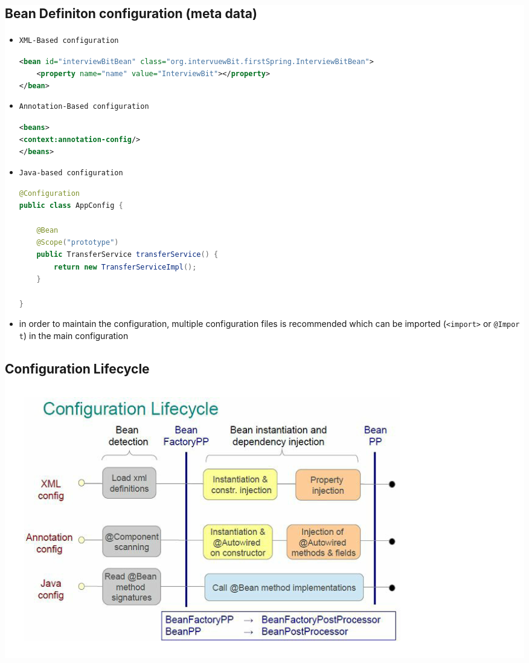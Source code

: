## Bean Definiton configuration (meta data)

- `XML-Based configuration`

    ```xml
    <bean id="interviewBitBean" class="org.intervuewBit.firstSpring.InterviewBitBean">
        <property name="name" value="InterviewBit"></property>
    </bean>
    ```
- `Annotation-Based configuration`

    ```xml
    <beans>
    <context:annotation-config/>
    </beans>
    ```
- `Java-based configuration`

    ```java
    @Configuration
    public class AppConfig {

        @Bean
        @Scope("prototype")
        public TransferService transferService() {
            return new TransferServiceImpl();
        }

    }
    ```
- in order to maintain the configuration, multiple configuration files is recommended which can be imported (`<import>` or `@Import`) in the main configuration

## Configuration Lifecycle

![Configuration Lifecycle](/img/spring/spring-configuration-lifecycle.png)

